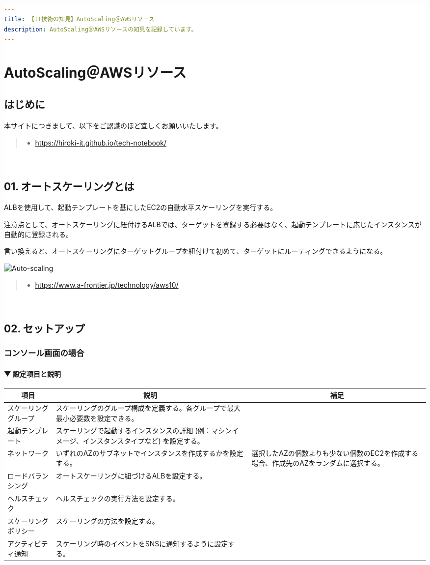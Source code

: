 ```yaml
---
title: 【IT技術の知見】AutoScaling＠AWSリソース
description: AutoScaling＠AWSリソースの知見を記録しています。
---
```


# AutoScaling＠AWSリソース

## はじめに

本サイトにつきまして、以下をご認識のほど宜しくお願いいたします。

> - https://hiroki-it.github.io/tech-notebook/

<br>

## 01. オートスケーリングとは

ALBを使用して、起動テンプレートを基にしたEC2の自動水平スケーリングを実行する。

注意点として、オートスケーリングに紐付けるALBでは、ターゲットを登録する必要はなく、起動テンプレートに応じたインスタンスが自動的に登録される。

言い換えると、オートスケーリングにターゲットグループを紐付けて初めて、ターゲットにルーティングできるようになる。

![Auto-scaling](https://raw.githubusercontent.com/hiroki-it/tech-notebook-images/master/images/Auto-scaling.png)

> - https://www.a-frontier.jp/technology/aws10/

<br>

## 02. セットアップ

### コンソール画面の場合

#### ▼ 設定項目と説明

| 項目                 | 説明                                                                                               | 補足                                                                                  |
| -------------------- | -------------------------------------------------------------------------------------------------- | ------------------------------------------------------------------------------------- |
| スケーリンググループ | スケーリングのグループ構成を定義する。各グループで最大最小必要数を設定できる。                     |                                                                                       |
| 起動テンプレート     | スケーリングで起動するインスタンスの詳細 (例：マシンイメージ、インスタンスタイプなど) を設定する。 |                                                                                       |
| ネットワーク         | いずれのAZのサブネットでインスタンスを作成するかを設定する。                                       | 選択したAZの個数よりも少ない個数のEC2を作成する場合、作成先のAZをランダムに選択する。 |
| ロードバランシング   | オートスケーリングに紐づけるALBを設定する。                                                        |                                                                                       |
| ヘルスチェック       | ヘルスチェックの実行方法を設定する。                                                               |                                                                                       |
| スケーリングポリシー | スケーリングの方法を設定する。                                                                     |                                                                                       |
| アクティビティ通知   | スケーリング時のイベントをSNSに通知するように設定する。                                            |                                                                                       |
